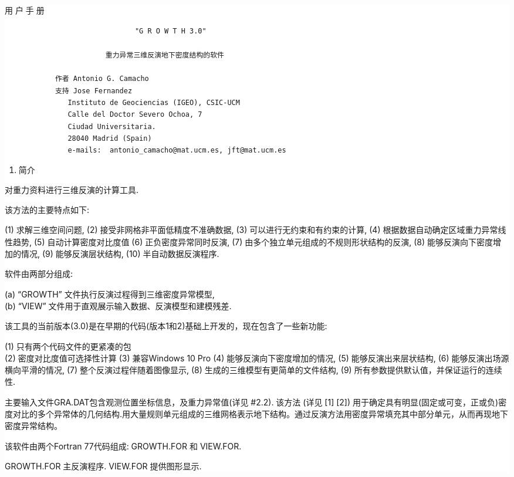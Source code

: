 用 户 手 册

                                   "G R O W T H 3.0"                                                           
          
                            重力异常三维反演地下密度结构的软件 
     
                作者 Antonio G. Camacho 
                支持 Jose Fernandez                                      
                   Instituto de Geociencias (IGEO), CSIC-UCM
                   Calle del Doctor Severo Ochoa, 7
                   Ciudad Universitaria.
                   28040 Madrid (Spain)            
                   e-mails:  antonio_camacho@mat.ucm.es, jft@mat.ucm.es




1. 简介

对重力资料进行三维反演的计算工具. 

该方法的主要特点如下: 

  (1) 求解三维空间问题, 
  (2) 接受非网格非平面低精度不准确数据, 
  (3) 可以进行无约束和有约束的计算, 
  (4) 根据数据自动确定区域重力异常线性趋势, 
  (5) 自动计算密度对比度值 
  (6) 正负密度异常同时反演, 
  (7) 由多个独立单元组成的不规则形状结构的反演, 
  (8) 能够反演向下密度增加的情况, 
  (9) 能够反演层状结构, 
 (10) 半自动数据反演程序. 

软件由两部分组成: 

 (a) “GROWTH” 文件执行反演过程得到三维密度异常模型,  
 (b) “VIEW” 文件用于直观展示输入数据、反演模型和建模残差.

该工具的当前版本(3.0)是在早期的代码(版本1和2)基础上开发的，现在包含了一些新功能: 

 (1) 只有两个代码文件的更紧凑的包  
 (2) 密度对比度值可选择性计算
 (3) 兼容Windows 10 Pro
 (4) 能够反演向下密度增加的情况, 
 (5) 能够反演出来层状结构, 
 (6) 能够反演出场源横向平滑的情况,
 (7) 整个反演过程伴随着图像显示,
 (8) 生成的三维模型有更简单的文件结构,
 (9) 所有参数提供默认值，并保证运行的连续性.


主要输入文件GRA.DAT包含观测位置坐标信息，及重力异常值(详见 #2.2).
该方法 (详见 [1]  [2]) 用于确定具有明显(固定或可变，正或负)密度对比的多个异常体的几何结构.用大量规则单元组成的三维网格表示地下结构。通过反演方法用密度异常填充其中部分单元，从而再现地下密度异常结构。

该软件由两个Fortran 77代码组成:  GROWTH.FOR 和 VIEW.FOR. 

   GROWTH.FOR 主反演程序. 
   VIEW.FOR   提供图形显示.
